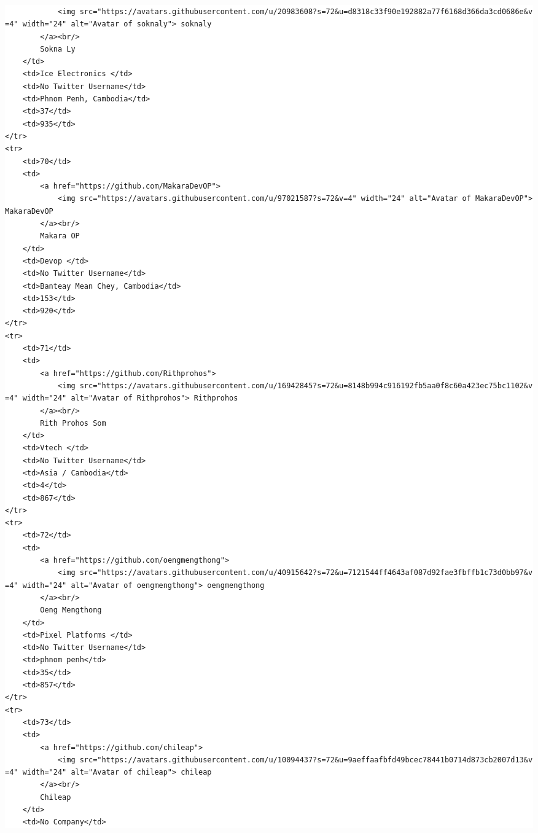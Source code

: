 				<img src="https://avatars.githubusercontent.com/u/20983608?s=72&u=d8318c33f90e192882a77f6168d366da3cd0686e&v=4" width="24" alt="Avatar of soknaly"> soknaly
			</a><br/>
			Sokna Ly
		</td>
		<td>Ice Electronics </td>
		<td>No Twitter Username</td>
		<td>Phnom Penh, Cambodia</td>
		<td>37</td>
		<td>935</td>
	</tr>
	<tr>
		<td>70</td>
		<td>
			<a href="https://github.com/MakaraDevOP">
				<img src="https://avatars.githubusercontent.com/u/97021587?s=72&v=4" width="24" alt="Avatar of MakaraDevOP"> MakaraDevOP
			</a><br/>
			Makara OP 
		</td>
		<td>Devop </td>
		<td>No Twitter Username</td>
		<td>Banteay Mean Chey, Cambodia</td>
		<td>153</td>
		<td>920</td>
	</tr>
	<tr>
		<td>71</td>
		<td>
			<a href="https://github.com/Rithprohos">
				<img src="https://avatars.githubusercontent.com/u/16942845?s=72&u=8148b994c916192fb5aa0f8c60a423ec75bc1102&v=4" width="24" alt="Avatar of Rithprohos"> Rithprohos
			</a><br/>
			Rith Prohos Som 
		</td>
		<td>Vtech </td>
		<td>No Twitter Username</td>
		<td>Asia / Cambodia</td>
		<td>4</td>
		<td>867</td>
	</tr>
	<tr>
		<td>72</td>
		<td>
			<a href="https://github.com/oengmengthong">
				<img src="https://avatars.githubusercontent.com/u/40915642?s=72&u=7121544ff4643af087d92fae3fbffb1c73d0bb97&v=4" width="24" alt="Avatar of oengmengthong"> oengmengthong
			</a><br/>
			Oeng Mengthong
		</td>
		<td>Pixel Platforms </td>
		<td>No Twitter Username</td>
		<td>phnom penh</td>
		<td>35</td>
		<td>857</td>
	</tr>
	<tr>
		<td>73</td>
		<td>
			<a href="https://github.com/chileap">
				<img src="https://avatars.githubusercontent.com/u/10094437?s=72&u=9aeffaafbfd49bcec78441b0714d873cb2007d13&v=4" width="24" alt="Avatar of chileap"> chileap
			</a><br/>
			Chileap
		</td>
		<td>No Company</td>